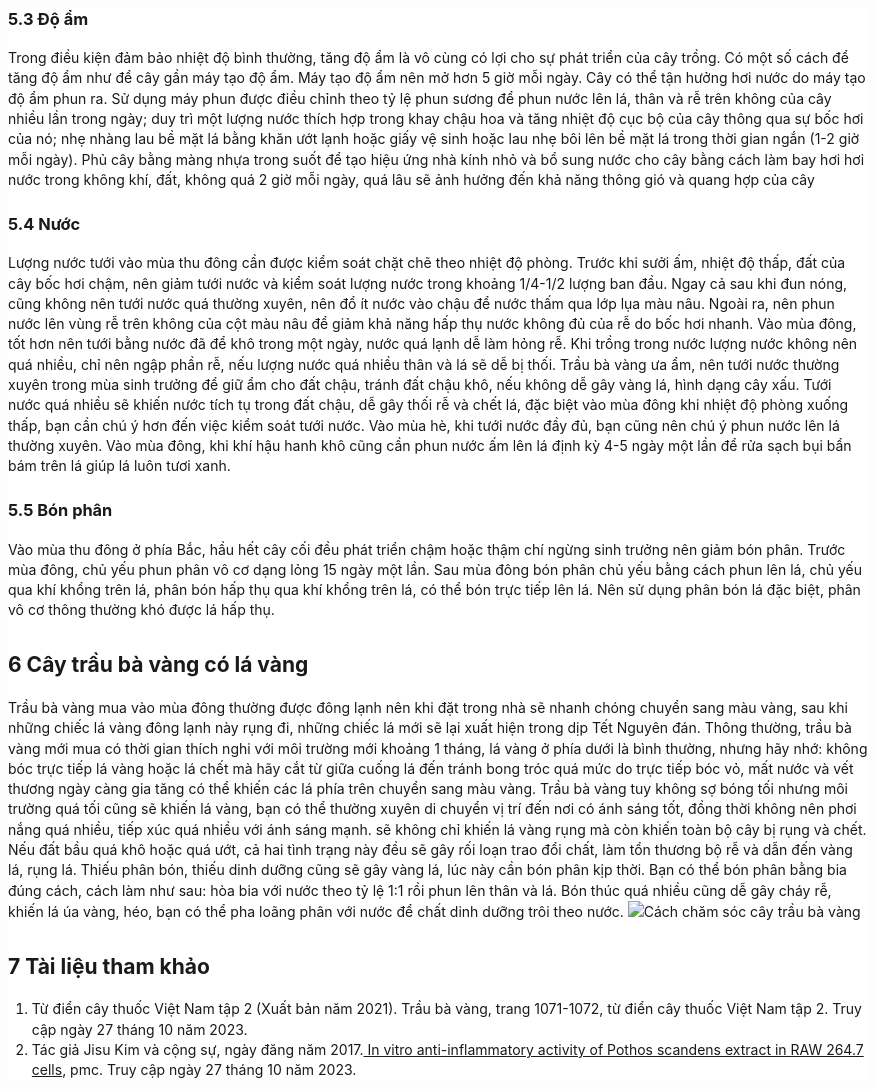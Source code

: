 ### 5.3 Độ ẩm
Trong điều kiện đảm bảo nhiệt độ bình thường, tăng độ ẩm là vô cùng có lợi cho sự phát triển của cây trồng. Có một số cách để tăng độ ẩm như để cây gần máy tạo độ ẩm. Máy tạo độ ẩm nên mở hơn 5 giờ mỗi ngày. Cây có thể tận hưởng hơi nước do máy tạo độ ẩm phun ra. Sử dụng máy phun được điều chỉnh theo tỷ lệ phun sương để phun nước lên lá, thân và rễ trên không của cây nhiều lần trong ngày; duy trì một lượng nước thích hợp trong khay chậu hoa và tăng nhiệt độ cục bộ của cây thông qua sự bốc hơi của nó; nhẹ nhàng lau bề mặt lá bằng khăn ướt lạnh hoặc giấy vệ sinh hoặc lau nhẹ bôi lên bề mặt lá trong thời gian ngắn (1-2 giờ mỗi ngày). Phủ cây bằng màng nhựa trong suốt để tạo hiệu ứng nhà kính nhỏ và bổ sung nước cho cây bằng cách làm bay hơi hơi nước trong không khí, đất, không quá 2 giờ mỗi ngày, quá lâu sẽ ảnh hưởng đến khả năng thông gió và quang hợp của cây
### 5.4 Nước
Lượng nước tưới vào mùa thu đông cần được kiểm soát chặt chẽ theo nhiệt độ phòng. Trước khi sưởi ấm, nhiệt độ thấp, đất của cây bốc hơi chậm, nên giảm tưới nước và kiểm soát lượng nước trong khoảng 1/4-1/2 lượng ban đầu. Ngay cả sau khi đun nóng, cũng không nên tưới nước quá thường xuyên, nên đổ ít nước vào chậu để nước thấm qua lớp lụa màu nâu. Ngoài ra, nên phun nước lên vùng rễ trên không của cột màu nâu để giảm khả năng hấp thụ nước không đủ của rễ do bốc hơi nhanh. Vào mùa đông, tốt hơn nên tưới bằng nước đã để khô trong một ngày, nước quá lạnh dễ làm hỏng rễ. Khi trồng trong nước lượng nước không nên quá nhiều, chỉ nên ngập phần rễ, nếu lượng nước quá nhiều thân và lá sẽ dễ bị thối.
Trầu bà vàng ưa ẩm, nên tưới nước thường xuyên trong mùa sinh trưởng để giữ ẩm cho đất chậu, tránh đất chậu khô, nếu không dễ gây vàng lá, hình dạng cây xấu. Tưới nước quá nhiều sẽ khiến nước tích tụ trong đất chậu, dễ gây thối rễ và chết lá, đặc biệt vào mùa đông khi nhiệt độ phòng xuống thấp, bạn cần chú ý hơn đến việc kiểm soát tưới nước. Vào mùa hè, khi tưới nước đầy đủ, bạn cũng nên chú ý phun nước lên lá thường xuyên. Vào mùa đông, khi khí hậu hanh khô cũng cần phun nước ấm lên lá định kỳ 4-5 ngày một lần để rửa sạch bụi bẩn bám trên lá giúp lá luôn tươi xanh.
### 5.5 Bón phân 
Vào mùa thu đông ở phía Bắc, hầu hết cây cối đều phát triển chậm hoặc thậm chí ngừng sinh trưởng nên giảm bón phân. Trước mùa đông, chủ yếu phun phân vô cơ dạng lỏng 15 ngày một lần. Sau mùa đông bón phân chủ yếu bằng cách phun lên lá, chủ yếu qua khí khổng trên lá, phân bón hấp thụ qua khí khổng trên lá, có thể bón trực tiếp lên lá. Nên sử dụng phân bón lá đặc biệt, phân vô cơ thông thường khó được lá hấp thụ. 
##  6 Cây trầu bà vàng có lá vàng
Trầu bà vàng mua vào mùa đông thường được đông lạnh nên khi đặt trong nhà sẽ nhanh chóng chuyển sang màu vàng, sau khi những chiếc lá vàng đông lạnh này rụng đi, những chiếc lá mới sẽ lại xuất hiện trong dịp Tết Nguyên đán.
Thông thường, trầu bà vàng mới mua có thời gian thích nghi với môi trường mới khoảng 1 tháng, lá vàng ở phía dưới là bình thường, nhưng hãy nhớ: không bóc trực tiếp lá vàng hoặc lá chết mà hãy cắt từ giữa cuống lá đến tránh bong tróc quá mức do trực tiếp bóc vỏ, mất nước và vết thương ngày càng gia tăng có thể khiến các lá phía trên chuyển sang màu vàng.
Trầu bà vàng tuy không sợ bóng tối nhưng môi trường quá tối cũng sẽ khiến lá vàng, bạn có thể thường xuyên di chuyển vị trí đến nơi có ánh sáng tốt, đồng thời không nên phơi nắng quá nhiều, tiếp xúc quá nhiều với ánh sáng mạnh. sẽ không chỉ khiến lá vàng rụng mà còn khiến toàn bộ cây bị rụng và chết.
Nếu đất bầu quá khô hoặc quá ướt, cả hai tình trạng này đều sẽ gây rối loạn trao đổi chất, làm tổn thương bộ rễ và dẫn đến vàng lá, rụng lá.
Thiếu phân bón, thiếu dinh dưỡng cũng sẽ gây vàng lá, lúc này cần bón phân kịp thời.
Bạn có thể bón phân bằng bia đúng cách, cách làm như sau: hòa bia với nước theo tỷ lệ 1:1 rồi phun lên thân và lá.
Bón thúc quá nhiều cũng dễ gây cháy rễ, khiến lá úa vàng, héo, bạn có thể pha loãng phân với nước để chất dinh dưỡng trôi theo nước.
![](https://trungtamthuoc.com/images/item/trau-ba-vang-8.jpg)Cách chăm sóc cây trầu bà vàng
##  7 Tài liệu tham khảo
  1. Từ điển cây thuốc Việt Nam tập 2 (Xuất bản năm 2021). Trầu bà vàng, trang 1071-1072, từ điển cây thuốc Việt Nam tập 2. Truy cập ngày 27 tháng 10 năm 2023.
  2. Tác giả Jisu Kim và cộng sự, ngày đăng năm 2017.[ In vitro anti-inflammatory activity of Pothos scandens extract in RAW 264.7 cells](https://www.ncbi.nlm.nih.gov/pmc/articles/PMC6049572/), pmc. Truy cập ngày 27 tháng 10 năm 2023.  
